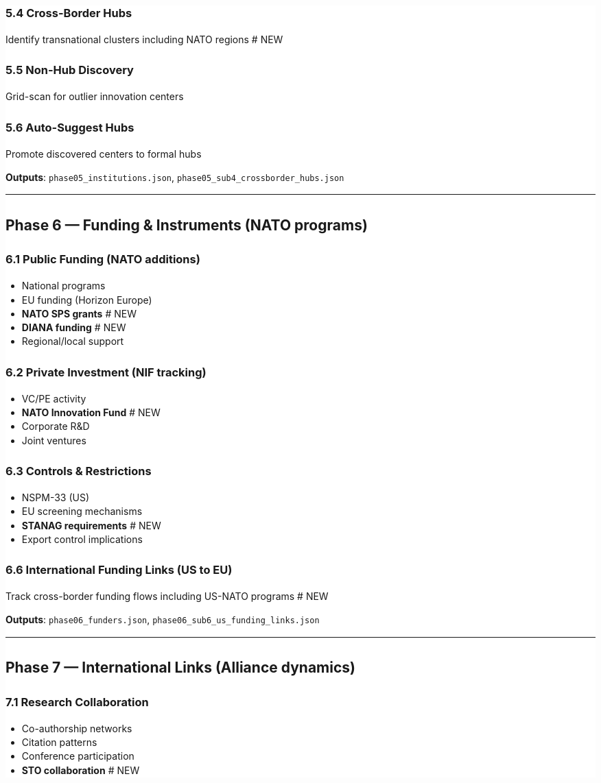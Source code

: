 ### 5.4 Cross-Border Hubs
Identify transnational clusters including NATO regions  # NEW

### 5.5 Non-Hub Discovery
Grid-scan for outlier innovation centers

### 5.6 Auto-Suggest Hubs
Promote discovered centers to formal hubs

**Outputs**: `phase05_institutions.json`, `phase05_sub4_crossborder_hubs.json`

---

## Phase 6 — Funding & Instruments (NATO programs)

### 6.1 Public Funding (NATO additions)
- National programs
- EU funding (Horizon Europe)
- **NATO SPS grants**  # NEW
- **DIANA funding**  # NEW
- Regional/local support

### 6.2 Private Investment (NIF tracking)
- VC/PE activity
- **NATO Innovation Fund**  # NEW
- Corporate R&D
- Joint ventures

### 6.3 Controls & Restrictions
- NSPM-33 (US)
- EU screening mechanisms
- **STANAG requirements**  # NEW
- Export control implications

### 6.6 International Funding Links (US to EU)
Track cross-border funding flows including US-NATO programs  # NEW

**Outputs**: `phase06_funders.json`, `phase06_sub6_us_funding_links.json`

---

## Phase 7 — International Links (Alliance dynamics)

### 7.1 Research Collaboration
- Co-authorship networks
- Citation patterns
- Conference participation
- **STO collaboration**  # NEW
